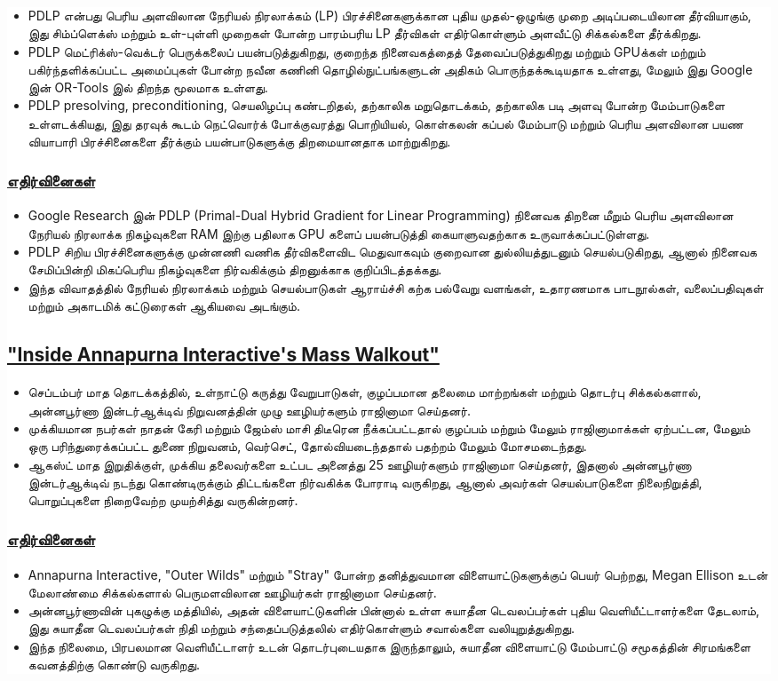 - PDLP என்பது பெரிய அளவிலான நேரியல் நிரலாக்கம் (LP) பிரச்சினைகளுக்கான புதிய முதல்-ஒழுங்கு முறை அடிப்படையிலான தீர்வியாகும், இது சிம்ப்ளெக்ஸ் மற்றும் உள்-புள்ளி முறைகள் போன்ற பாரம்பரிய LP தீர்விகள் எதிர்கொள்ளும் அளவீட்டு சிக்கல்களை தீர்க்கிறது.
- PDLP மெட்ரிக்ஸ்-வெக்டர் பெருக்கலைப் பயன்படுத்துகிறது, குறைந்த நினைவகத்தைத் தேவைப்படுத்துகிறது மற்றும் GPUக்கள் மற்றும் பகிர்ந்தளிக்கப்பட்ட அமைப்புகள் போன்ற நவீன கணினி தொழில்நுட்பங்களுடன் அதிகம் பொருந்தக்கூடியதாக உள்ளது, மேலும் இது Google இன் OR-Tools இல் திறந்த மூலமாக உள்ளது.
- PDLP presolving, preconditioning, செயலிழப்பு கண்டறிதல், தற்காலிக மறுதொடக்கம், தற்காலிக படி அளவு போன்ற மேம்பாடுகளை உள்ளடக்கியது, இது தரவுக் கூடம் நெட்வொர்க் போக்குவரத்து பொறியியல், கொள்கலன் கப்பல் மேம்பாடு மற்றும் பெரிய அளவிலான பயண வியாபாரி பிரச்சினைகளை தீர்க்கும் பயன்பாடுகளுக்கு திறமையானதாக மாற்றுகிறது.

### [எதிர்வினைகள்](https://news.ycombinator.com/item?id=41609670)

- Google Research இன் PDLP (Primal-Dual Hybrid Gradient for Linear Programming) நினைவக திறனை மீறும் பெரிய அளவிலான நேரியல் நிரலாக்க நிகழ்வுகளை RAM இற்கு பதிலாக GPU களைப் பயன்படுத்தி கையாளுவதற்காக உருவாக்கப்பட்டுள்ளது.
- PDLP சிறிய பிரச்சினைகளுக்கு முன்னணி வணிக தீர்விகளைவிட மெதுவாகவும் குறைவான துல்லியத்துடனும் செயல்படுகிறது, ஆனால் நினைவக சேமிப்பின்றி மிகப்பெரிய நிகழ்வுகளை நிர்வகிக்கும் திறனுக்காக குறிப்பிடத்தக்கது.
- இந்த விவாதத்தில் நேரியல் நிரலாக்கம் மற்றும் செயல்பாடுகள் ஆராய்ச்சி கற்க பல்வேறு வளங்கள், உதாரணமாக பாடநூல்கள், வலைப்பதிவுகள் மற்றும் அகாடமிக் கட்டுரைகள் ஆகியவை அடங்கும்.

## ["Inside Annapurna Interactive's Mass Walkout"](https://www.ign.com/articles/what-the-heck-has-been-going-on-at-annapurna-interactive-an-investigation)

- செப்டம்பர் மாத தொடக்கத்தில், உள்நாட்டு கருத்து வேறுபாடுகள், குழப்பமான தலைமை மாற்றங்கள் மற்றும் தொடர்பு சிக்கல்களால், அன்னபூர்ணா இன்டர்ஆக்டிவ் நிறுவனத்தின் முழு ஊழியர்களும் ராஜினாமா செய்தனர்.
- முக்கியமான நபர்கள் நாதன் கேரி மற்றும் ஜேம்ஸ் மாசி திடீரென நீக்கப்பட்டதால் குழப்பம் மற்றும் மேலும் ராஜினாமாக்கள் ஏற்பட்டன, மேலும் ஒரு பரிந்துரைக்கப்பட்ட துணை நிறுவனம், வெர்செட், தோல்வியடைந்ததால் பதற்றம் மேலும் மோசமடைந்தது.
- ஆகஸ்ட் மாத இறுதிக்குள், முக்கிய தலைவர்களை உட்பட அனைத்து 25 ஊழியர்களும் ராஜினாமா செய்தனர், இதனால் அன்னபூர்ணா இன்டர்ஆக்டிவ் நடந்து கொண்டிருக்கும் திட்டங்களை நிர்வகிக்க போராடி வருகிறது, ஆனால் அவர்கள் செயல்பாடுகளை நிலைநிறுத்தி, பொறுப்புகளை நிறைவேற்ற முயற்சித்து வருகின்றனர்.

### [எதிர்வினைகள்](https://news.ycombinator.com/item?id=41607166)

- Annapurna Interactive, "Outer Wilds" மற்றும் "Stray" போன்ற தனித்துவமான விளையாட்டுகளுக்குப் பெயர் பெற்றது, Megan Ellison உடன் மேலாண்மை சிக்கல்களால் பெருமளவிலான ஊழியர்கள் ராஜினாமா செய்தனர்.
- அன்னபூர்ணாவின் புகழுக்கு மத்தியில், அதன் விளையாட்டுகளின் பின்னால் உள்ள சுயாதீன டெவலப்பர்கள் புதிய வெளியீட்டாளர்களை தேடலாம், இது சுயாதீன டெவலப்பர்கள் நிதி மற்றும் சந்தைப்படுத்தலில் எதிர்கொள்ளும் சவால்களை வலியுறுத்துகிறது.
- இந்த நிலைமை, பிரபலமான வெளியீட்டாளர் உடன் தொடர்புடையதாக இருந்தாலும், சுயாதீன விளையாட்டு மேம்பாட்டு சமூகத்தின் சிரமங்களை கவனத்திற்கு கொண்டு வருகிறது.

<head>
  <meta property="og:title" content="அதிக தீர்மானம் கொண்ட நிழல் காவலர் படத்தின் படம்" />
  <meta property="og:type" content="website" />
  <meta property="og:image" content="https://og.cho.sh/api/og/?title=%E0%AE%85%E0%AE%A4%E0%AE%BF%E0%AE%95%20%E0%AE%A4%E0%AF%80%E0%AE%B0%E0%AF%8D%E0%AE%AE%E0%AE%BE%E0%AE%A9%E0%AE%AE%E0%AF%8D%20%E0%AE%95%E0%AF%8A%E0%AE%A3%E0%AF%8D%E0%AE%9F%20%E0%AE%A8%E0%AE%BF%E0%AE%B4%E0%AE%B2%E0%AF%8D%20%E0%AE%95%E0%AE%BE%E0%AE%B5%E0%AE%B2%E0%AE%B0%E0%AF%8D%20%E0%AE%AA%E0%AE%9F%E0%AE%A4%E0%AF%8D%E0%AE%A4%E0%AE%BF%E0%AE%A9%E0%AF%8D%20%E0%AE%AA%E0%AE%9F%E0%AE%AE%E0%AF%8D&subheading=%E0%AE%9A%E0%AE%A9%E0%AE%BF%2C%2021%20%E0%AE%9A%E0%AF%86%E0%AE%AA%E0%AF%8D%E0%AE%9F%E0%AE%AE%E0%AF%8D%E0%AE%AA%E0%AE%B0%E0%AF%8D%2C%202024%3A%20%E0%AE%B9%E0%AF%87%E0%AE%95%E0%AF%8D%E0%AE%95%E0%AE%B0%E0%AF%8D%20%E0%AE%9A%E0%AF%86%E0%AE%AF%E0%AF%8D%E0%AE%A4%E0%AE%BF%20%E0%AE%9A%E0%AF%81%E0%AE%B0%E0%AF%81%E0%AE%95%E0%AF%8D%E0%AE%95%E0%AE%AE%E0%AF%8D" />
</head>
